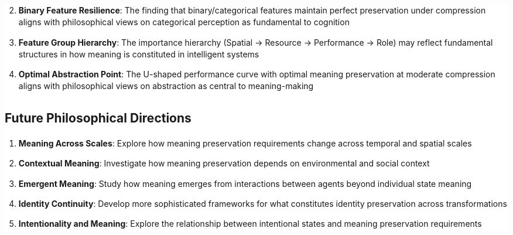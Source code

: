 2. **Binary Feature Resilience**: The finding that binary/categorical features maintain perfect preservation under compression aligns with philosophical views on categorical perception as fundamental to cognition

3. **Feature Group Hierarchy**: The importance hierarchy (Spatial → Resource → Performance → Role) may reflect fundamental structures in how meaning is constituted in intelligent systems

4. **Optimal Abstraction Point**: The U-shaped performance curve with optimal meaning preservation at moderate compression aligns with philosophical views on abstraction as central to meaning-making

## Future Philosophical Directions

1. **Meaning Across Scales**: Explore how meaning preservation requirements change across temporal and spatial scales

2. **Contextual Meaning**: Investigate how meaning preservation depends on environmental and social context

3. **Emergent Meaning**: Study how meaning emerges from interactions between agents beyond individual state meaning

4. **Identity Continuity**: Develop more sophisticated frameworks for what constitutes identity preservation across transformations

5. **Intentionality and Meaning**: Explore the relationship between intentional states and meaning preservation requirements 